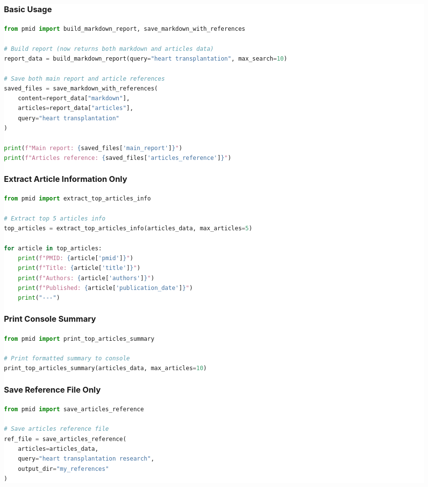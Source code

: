 ### Basic Usage

```python
from pmid import build_markdown_report, save_markdown_with_references

# Build report (now returns both markdown and articles data)
report_data = build_markdown_report(query="heart transplantation", max_search=10)

# Save both main report and article references
saved_files = save_markdown_with_references(
    content=report_data["markdown"],
    articles=report_data["articles"],
    query="heart transplantation"
)

print(f"Main report: {saved_files['main_report']}")
print(f"Articles reference: {saved_files['articles_reference']}")
```

### Extract Article Information Only

```python
from pmid import extract_top_articles_info

# Extract top 5 articles info
top_articles = extract_top_articles_info(articles_data, max_articles=5)

for article in top_articles:
    print(f"PMID: {article['pmid']}")
    print(f"Title: {article['title']}")
    print(f"Authors: {article['authors']}")
    print(f"Published: {article['publication_date']}")
    print("---")
```

### Print Console Summary

```python
from pmid import print_top_articles_summary

# Print formatted summary to console
print_top_articles_summary(articles_data, max_articles=10)
```

### Save Reference File Only

```python
from pmid import save_articles_reference

# Save articles reference file
ref_file = save_articles_reference(
    articles=articles_data,
    query="heart transplantation research",
    output_dir="my_references"
)
```
